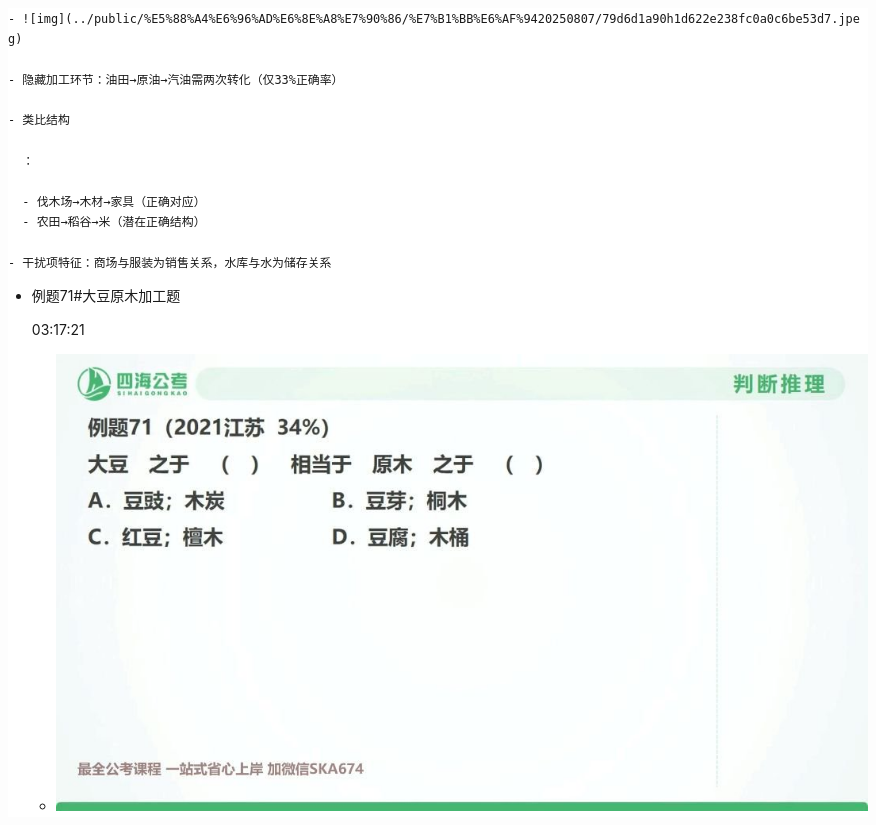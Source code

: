     - ![img](../public/%E5%88%A4%E6%96%AD%E6%8E%A8%E7%90%86/%E7%B1%BB%E6%AF%9420250807/79d6d1a90h1d622e238fc0a0c6be53d7.jpeg)

    - 隐藏加工环节：油田→原油→汽油需两次转化（仅33%正确率）

    - 类比结构

      ：

      - 伐木场→木材→家具（正确对应）
      - 农田→稻谷→米（潜在正确结构）

    - 干扰项特征：商场与服装为销售关系，水库与水为储存关系

  - 例题71#大豆原木加工题 

    03:17:21

    - ![img](../public/%E5%88%A4%E6%96%AD%E6%8E%A8%E7%90%86/%E7%B1%BB%E6%AF%9420250807/25a7ad8derbf26faf27c9a99f2cfc91d.jpeg)